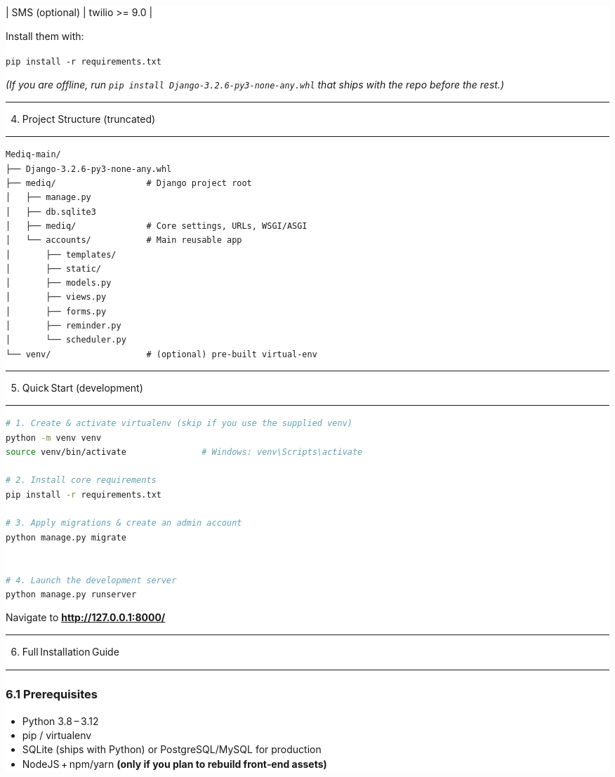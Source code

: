 | SMS (optional)  | twilio >= 9.0                       |

Install them with:

```
pip install -r requirements.txt
```

*(If you are offline, run `pip install Django-3.2.6-py3-none-any.whl` that
ships with the repo before the rest.)*

----------------------------------------------------------------
4.  Project Structure (truncated)
----------------------------------------------------------------
```
Mediq-main/
├── Django-3.2.6-py3-none-any.whl
├── mediq/                  # Django project root
│   ├── manage.py
│   ├── db.sqlite3
│   ├── mediq/              # Core settings, URLs, WSGI/ASGI
│   └── accounts/           # Main reusable app
│       ├── templates/
│       ├── static/
│       ├── models.py
│       ├── views.py
│       ├── forms.py
│       ├── reminder.py
│       └── scheduler.py
└── venv/                   # (optional) pre‑built virtual‑env
```

----------------------------------------------------------------
5.  Quick Start (development)
----------------------------------------------------------------
```bash
# 1. Create & activate virtualenv (skip if you use the supplied venv)
python -m venv venv
source venv/bin/activate               # Windows: venv\Scripts\activate

# 2. Install core requirements
pip install -r requirements.txt

# 3. Apply migrations & create an admin account
python manage.py migrate


# 4. Launch the development server
python manage.py runserver
```
Navigate to **http://127.0.0.1:8000/** 

----------------------------------------------------------------
6.  Full Installation Guide
----------------------------------------------------------------
### 6.1 Prerequisites
* Python 3.8 – 3.12
* pip / virtualenv
* SQLite (ships with Python) or PostgreSQL/MySQL for production
* NodeJS + npm/yarn **(only if you plan to rebuild front‑end assets)**
